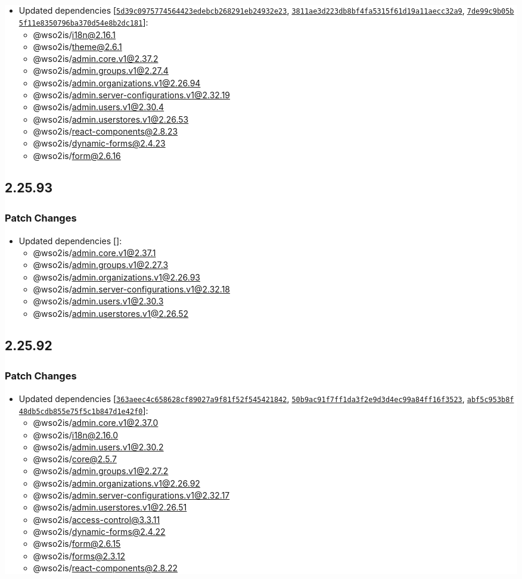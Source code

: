 - Updated dependencies [[`5d39c0975774564423edebcb268291eb24932e23`](https://github.com/wso2/identity-apps/commit/5d39c0975774564423edebcb268291eb24932e23), [`3811ae3d223db8bf4fa5315f61d19a11aecc32a9`](https://github.com/wso2/identity-apps/commit/3811ae3d223db8bf4fa5315f61d19a11aecc32a9), [`7de99c9b05b5f11e8350796ba370d54e8b2dc181`](https://github.com/wso2/identity-apps/commit/7de99c9b05b5f11e8350796ba370d54e8b2dc181)]:
  - @wso2is/i18n@2.16.1
  - @wso2is/theme@2.6.1
  - @wso2is/admin.core.v1@2.37.2
  - @wso2is/admin.groups.v1@2.27.4
  - @wso2is/admin.organizations.v1@2.26.94
  - @wso2is/admin.server-configurations.v1@2.32.19
  - @wso2is/admin.users.v1@2.30.4
  - @wso2is/admin.userstores.v1@2.26.53
  - @wso2is/react-components@2.8.23
  - @wso2is/dynamic-forms@2.4.23
  - @wso2is/form@2.6.16

## 2.25.93

### Patch Changes

- Updated dependencies []:
  - @wso2is/admin.core.v1@2.37.1
  - @wso2is/admin.groups.v1@2.27.3
  - @wso2is/admin.organizations.v1@2.26.93
  - @wso2is/admin.server-configurations.v1@2.32.18
  - @wso2is/admin.users.v1@2.30.3
  - @wso2is/admin.userstores.v1@2.26.52

## 2.25.92

### Patch Changes

- Updated dependencies [[`363aeec4c658628cf89027a9f81f52f545421842`](https://github.com/wso2/identity-apps/commit/363aeec4c658628cf89027a9f81f52f545421842), [`50b9ac91f7ff1da3f2e9d3d4ec99a84ff16f3523`](https://github.com/wso2/identity-apps/commit/50b9ac91f7ff1da3f2e9d3d4ec99a84ff16f3523), [`abf5c953b8f48db5cdb855e75f5c1b847d1e42f0`](https://github.com/wso2/identity-apps/commit/abf5c953b8f48db5cdb855e75f5c1b847d1e42f0)]:
  - @wso2is/admin.core.v1@2.37.0
  - @wso2is/i18n@2.16.0
  - @wso2is/admin.users.v1@2.30.2
  - @wso2is/core@2.5.7
  - @wso2is/admin.groups.v1@2.27.2
  - @wso2is/admin.organizations.v1@2.26.92
  - @wso2is/admin.server-configurations.v1@2.32.17
  - @wso2is/admin.userstores.v1@2.26.51
  - @wso2is/access-control@3.3.11
  - @wso2is/dynamic-forms@2.4.22
  - @wso2is/form@2.6.15
  - @wso2is/forms@2.3.12
  - @wso2is/react-components@2.8.22

